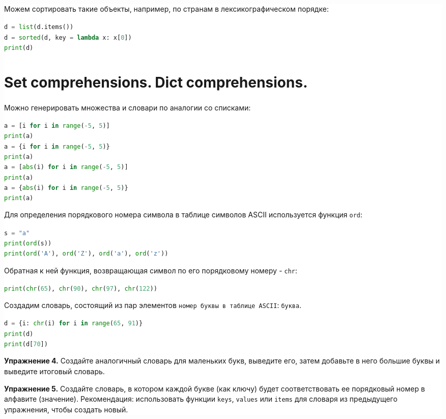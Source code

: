 Можем сортировать такие объекты, например, по странам в лексикографическом порядке:


```python
d = list(d.items())
d = sorted(d, key = lambda x: x[0])
print(d)
```

# Set comprehensions. Dict comprehensions.

Можно генерировать множества и словари по аналогии со списками:


```python
a = [i for i in range(-5, 5)]
print(a)
a = {i for i in range(-5, 5)}
print(a)
a = [abs(i) for i in range(-5, 5)]
print(a)
a = {abs(i) for i in range(-5, 5)}
print(a)
```

Для определения порядкового номера символа в таблице символов ASCII используется функция `ord`:


```python
s = "a"
print(ord(s))
print(ord('A'), ord('Z'), ord('a'), ord('z'))
```

Обратная к ней функция, возвращающая символ по его порядковому номеру - `chr`:


```python
print(chr(65), chr(90), chr(97), chr(122))
```

Создадим словарь, состоящий из пар элементов `номер буквы в таблице ASCII`: `буква`.


```python
d = {i: chr(i) for i in range(65, 91)}
print(d)
print(d[70])
```

**Упражнение 4.** Создайте аналогичный словарь для маленьких букв, выведите его, затем добавьте в него большие буквы и выведите итоговый словарь.


```python

```

**Упражнение 5.** Создайте словарь, в котором каждой букве (как ключу) будет соответствовать ее порядковый номер в алфавите (значение). Рекомендация: использовать функции `keys`, `values` или `items` для словаря из предыдущего упражнения, чтобы создать новый.
